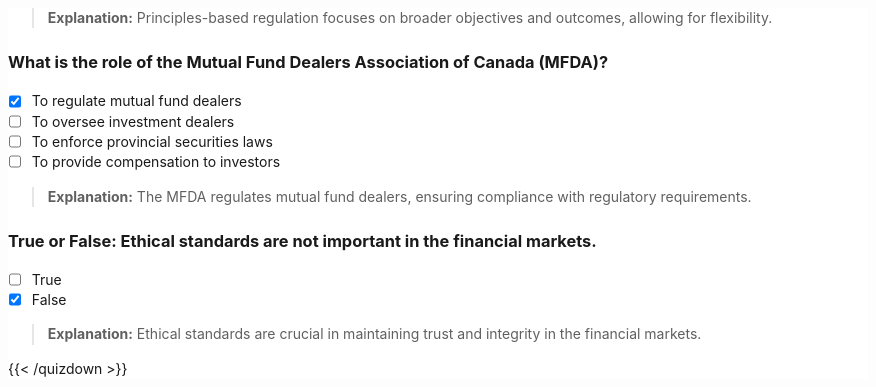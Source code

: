 > **Explanation:** Principles-based regulation focuses on broader objectives and outcomes, allowing for flexibility.

### What is the role of the Mutual Fund Dealers Association of Canada (MFDA)?

- [x] To regulate mutual fund dealers
- [ ] To oversee investment dealers
- [ ] To enforce provincial securities laws
- [ ] To provide compensation to investors

> **Explanation:** The MFDA regulates mutual fund dealers, ensuring compliance with regulatory requirements.

### True or False: Ethical standards are not important in the financial markets.

- [ ] True
- [x] False

> **Explanation:** Ethical standards are crucial in maintaining trust and integrity in the financial markets.

{{< /quizdown >}}
